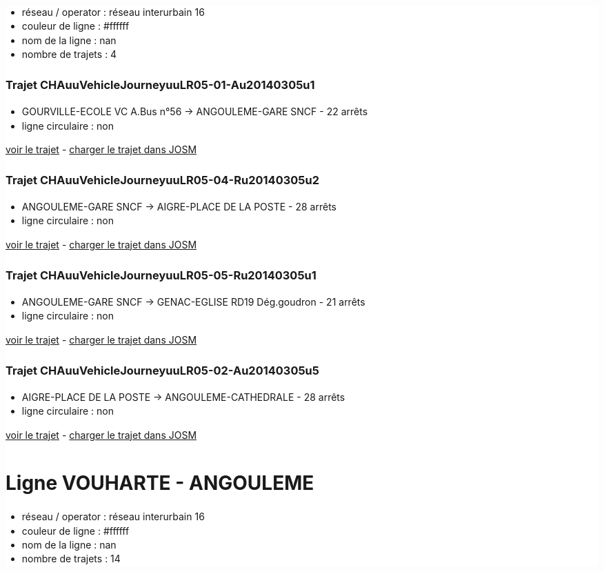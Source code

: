 * réseau / operator : réseau interurbain 16
* couleur de ligne : #ffffff
* nom de la ligne : nan
* nombre de trajets : 4


### Trajet CHAuuVehicleJourneyuuLR05-01-Au20140305u1

* GOURVILLE-ECOLE VC A.Bus n°56 -> ANGOULEME-GARE SNCF - 22 arrêts 
* ligne circulaire : non

[voir le trajet](CHAuuVehicleJourneyuuLR05-01-Au20140305u1.json) - [charger le trajet dans JOSM](http://localhost:8111/import?new_layer=true&upload_policy=never&url=https://raw.githubusercontent.com/nlehuby/jubilant-octo-broccoli/master/Charente/CHAuuVehicleJourneyuuLR05-01-Au20140305u1.json)



### Trajet CHAuuVehicleJourneyuuLR05-04-Ru20140305u2

* ANGOULEME-GARE SNCF -> AIGRE-PLACE DE LA POSTE - 28 arrêts 
* ligne circulaire : non

[voir le trajet](CHAuuVehicleJourneyuuLR05-04-Ru20140305u2.json) - [charger le trajet dans JOSM](http://localhost:8111/import?new_layer=true&upload_policy=never&url=https://raw.githubusercontent.com/nlehuby/jubilant-octo-broccoli/master/Charente/CHAuuVehicleJourneyuuLR05-04-Ru20140305u2.json)



### Trajet CHAuuVehicleJourneyuuLR05-05-Ru20140305u1

* ANGOULEME-GARE SNCF -> GENAC-EGLISE RD19 Dég.goudron - 21 arrêts 
* ligne circulaire : non

[voir le trajet](CHAuuVehicleJourneyuuLR05-05-Ru20140305u1.json) - [charger le trajet dans JOSM](http://localhost:8111/import?new_layer=true&upload_policy=never&url=https://raw.githubusercontent.com/nlehuby/jubilant-octo-broccoli/master/Charente/CHAuuVehicleJourneyuuLR05-05-Ru20140305u1.json)



### Trajet CHAuuVehicleJourneyuuLR05-02-Au20140305u5

* AIGRE-PLACE DE LA POSTE -> ANGOULEME-CATHEDRALE - 28 arrêts 
* ligne circulaire : non

[voir le trajet](CHAuuVehicleJourneyuuLR05-02-Au20140305u5.json) - [charger le trajet dans JOSM](http://localhost:8111/import?new_layer=true&upload_policy=never&url=https://raw.githubusercontent.com/nlehuby/jubilant-octo-broccoli/master/Charente/CHAuuVehicleJourneyuuLR05-02-Au20140305u5.json)



# Ligne VOUHARTE - ANGOULEME

* réseau / operator : réseau interurbain 16
* couleur de ligne : #ffffff
* nom de la ligne : nan
* nombre de trajets : 14
